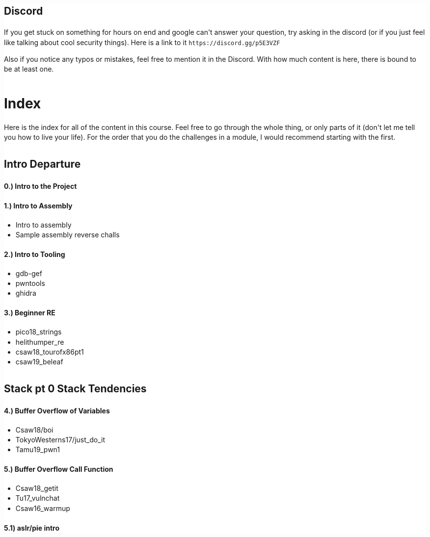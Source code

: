 ## Discord

If you get stuck on something for hours on end and google can't answer your question, try asking in the discord (or if you just feel like talking about cool security things). Here is a link to it `https://discord.gg/p5E3VZF`

Also if you notice any typos or mistakes, feel free to mention it in the Discord. With how much content is here, there is bound to be at least one.

# Index

Here is the index for all of the content in this course. Feel free to go through the whole thing, or only parts of it (don't let me tell you how to live your life). For the order that you do the challenges in a module, I would recommend starting with the first.

## Intro Departure

#### 0.) Intro to the Project

#### 1.) Intro to Assembly

- Intro to assembly
- Sample assembly reverse challs

#### 2.) Intro to Tooling

- gdb-gef
- pwntools
- ghidra

#### 3.) Beginner RE

- pico18_strings
- helithumper_re
- csaw18_tourofx86pt1
- csaw19_beleaf

## Stack pt 0 Stack Tendencies

#### 4.) Buffer Overflow of Variables

- Csaw18/boi
- TokyoWesterns17/just_do_it
- Tamu19_pwn1

#### 5.) Buffer Overflow Call Function

- Csaw18_getit
- Tu17_vulnchat
- Csaw16_warmup

#### 5.1) aslr/pie intro
